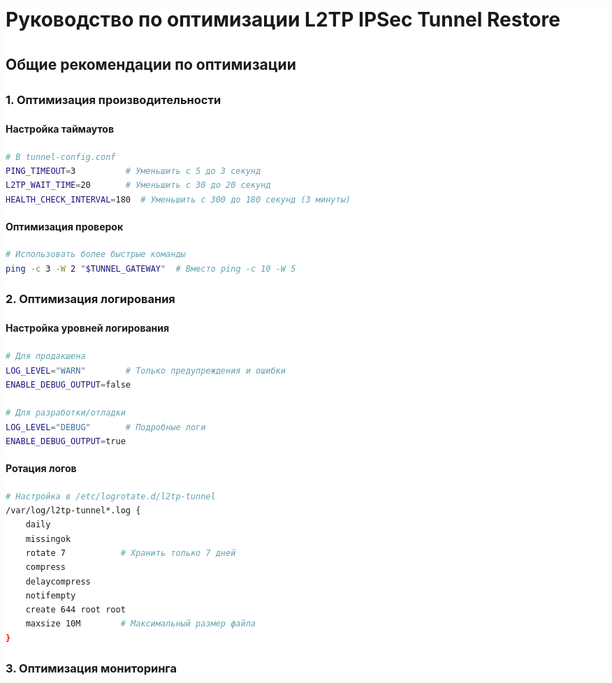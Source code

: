 # Руководство по оптимизации L2TP IPSec Tunnel Restore

## Общие рекомендации по оптимизации

### 1. Оптимизация производительности

#### Настройка таймаутов
```bash
# В tunnel-config.conf
PING_TIMEOUT=3          # Уменьшить с 5 до 3 секунд
L2TP_WAIT_TIME=20       # Уменьшить с 30 до 20 секунд
HEALTH_CHECK_INTERVAL=180  # Уменьшить с 300 до 180 секунд (3 минуты)
```

#### Оптимизация проверок
```bash
# Использовать более быстрые команды
ping -c 3 -W 2 "$TUNNEL_GATEWAY"  # Вместо ping -c 10 -W 5
```

### 2. Оптимизация логирования

#### Настройка уровней логирования
```bash
# Для продакшена
LOG_LEVEL="WARN"        # Только предупреждения и ошибки
ENABLE_DEBUG_OUTPUT=false

# Для разработки/отладки
LOG_LEVEL="DEBUG"       # Подробные логи
ENABLE_DEBUG_OUTPUT=true
```

#### Ротация логов
```bash
# Настройка в /etc/logrotate.d/l2tp-tunnel
/var/log/l2tp-tunnel*.log {
    daily
    missingok
    rotate 7           # Хранить только 7 дней
    compress
    delaycompress
    notifempty
    create 644 root root
    maxsize 10M        # Максимальный размер файла
}
```

### 3. Оптимизация мониторинга
